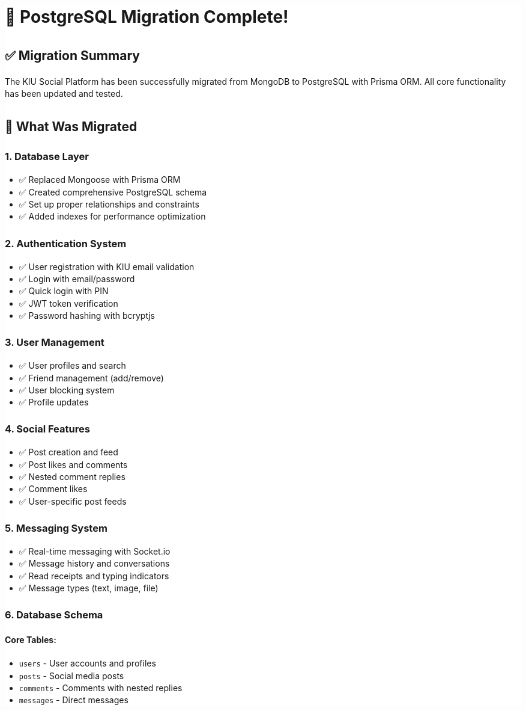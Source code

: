 # 🎉 PostgreSQL Migration Complete!

## ✅ **Migration Summary**

The KIU Social Platform has been successfully migrated from MongoDB to PostgreSQL with Prisma ORM. All core functionality has been updated and tested.

## 🔄 **What Was Migrated**

### 1. **Database Layer**
- ✅ Replaced Mongoose with Prisma ORM
- ✅ Created comprehensive PostgreSQL schema
- ✅ Set up proper relationships and constraints
- ✅ Added indexes for performance optimization

### 2. **Authentication System**
- ✅ User registration with KIU email validation
- ✅ Login with email/password
- ✅ Quick login with PIN
- ✅ JWT token verification
- ✅ Password hashing with bcryptjs

### 3. **User Management**
- ✅ User profiles and search
- ✅ Friend management (add/remove)
- ✅ User blocking system
- ✅ Profile updates

### 4. **Social Features**
- ✅ Post creation and feed
- ✅ Post likes and comments
- ✅ Nested comment replies
- ✅ Comment likes
- ✅ User-specific post feeds

### 5. **Messaging System**
- ✅ Real-time messaging with Socket.io
- ✅ Message history and conversations
- ✅ Read receipts and typing indicators
- ✅ Message types (text, image, file)

### 6. **Database Schema**

#### **Core Tables:**
- `users` - User accounts and profiles
- `posts` - Social media posts
- `comments` - Comments with nested replies
- `messages` - Direct messages
